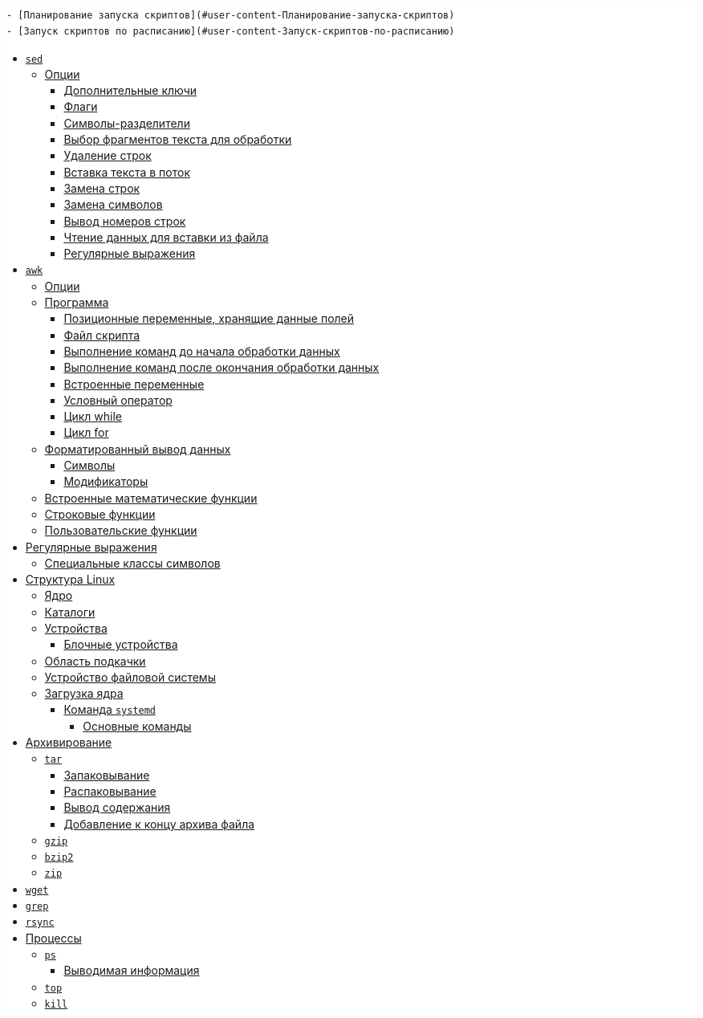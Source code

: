     - [Планирование запуска скриптов](#user-content-Планирование-запуска-скриптов)
    - [Запуск скриптов по расписанию](#user-content-Запуск-скриптов-по-расписанию)
- [`sed`](#user-content-sed)
    - [Опции](#user-content-Опции)
        - [Дополнительные ключи](#user-content-Дополнительные-ключи)
        - [Флаги](#user-content-Флаги)
        - [Символы-разделители](#user-content-Символы-разделители)
        - [Выбор фрагментов текста для обработки](#user-content-Выбор-фрагментов-текста-для-обработки)
        - [Удаление строк](#user-content-Удаление-строк)
        - [Вставка текста в поток](#user-content-Вставка-текста-в-поток)
        - [Замена строк](#user-content-Замена-строк)
        - [Замена символов](#user-content-Замена-символов)
        - [Вывод номеров строк](#user-content-Вывод-номеров-строк)
        - [Чтение данных для вставки из файла](#user-content-Чтение-данных-для-вставки-из-файла)
        - [Регулярные выражения](#user-content-Регулярные-выражения)
- [`awk`](#user-content-awk)
    - [Опции](#user-content-Опции)
    - [Программа](#user-content-Программа)
        - [Позиционные переменные, хранящие данные полей](#user-content-Позиционные-переменные-хранящие-данные-полей)
        - [Файл скрипта](#user-content-Файл-скрипта)
        - [Выполнение команд до начала обработки данных](#user-content-Выполнение-команд-до-начала-обработки-данных)
        - [Выполнение команд после окончания обработки данных](#user-content-Выполнение-команд-после-окончания-обработки-данных)
        - [Встроенные переменные](#user-content-Встроенные-переменные)
        - [Условный оператор](#user-content-Условный-оператор)
        - [Цикл while](#user-content-Цикл-while)
        - [Цикл for](#user-content-Цикл-for)
    - [Форматированный вывод данных](#user-content-Форматированный-вывод-данных)
        - [Символы](#user-content-Символы)
        - [Модификаторы](#user-content-Модификаторы)
    - [Встроенные математические функции](#user-content-Встроенные-математические-функции)
    - [Строковые функции](#user-content-Строковые-функции)
    - [Пользовательские функции](#user-content-Пользовательские-функции)
- [Регулярные выражения](#user-content-Регулярные-выражения)
    - [Специальные классы символов](#user-content-Специальные-классы-символов)
- [Структура Linux](#user-content-Структура-Linux)
    - [Ядро](#user-content-Ядро)
    - [Каталоги](#user-content-Каталоги)
    - [Устройства](#user-content-Устройства)
        - [Блочные устройства](#user-content-Блочные-устройства)
    - [Область подкачки](#user-content-Область-подкачки)
    - [Устройство файловой системы](#user-content-Устройство-файловой-системы)
    - [Загрузка ядра](#user-content-Загрузка-ядра)
        - [Команда `systemd`](#user-content-Команда-systemd)
            - [Основные команды](#user-content-Основные-команды)
- [Архивирование](#user-content-Архивирование)
    - [`tar`](#user-content-tar)
        - [Запаковывание](#user-content-Запаковывание)
        - [Распаковывание](#user-content-Распаковывание)
        - [Вывод содержания](#user-content-Вывод-содержания)
        - [Добавление к концу архива файла](#user-content-Добавление-к-концу-архива-файла)
    - [`gzip`](#user-content-gzip)
    - [`bzip2`](#user-content-bzip2)
    - [`zip`](#user-content-zip)
- [`wget`](#user-content-wget)
- [`grep`](#user-content-grep)
- [`rsync`](#user-content-rsync)
- [Процессы](#user-content-Процессы)
    - [`ps`](#user-content-ps)
        - [Выводимая информация](#user-content-Выводимая-информация)
    - [`top`](#user-content-top)
    - [`kill`](#user-content-kill)